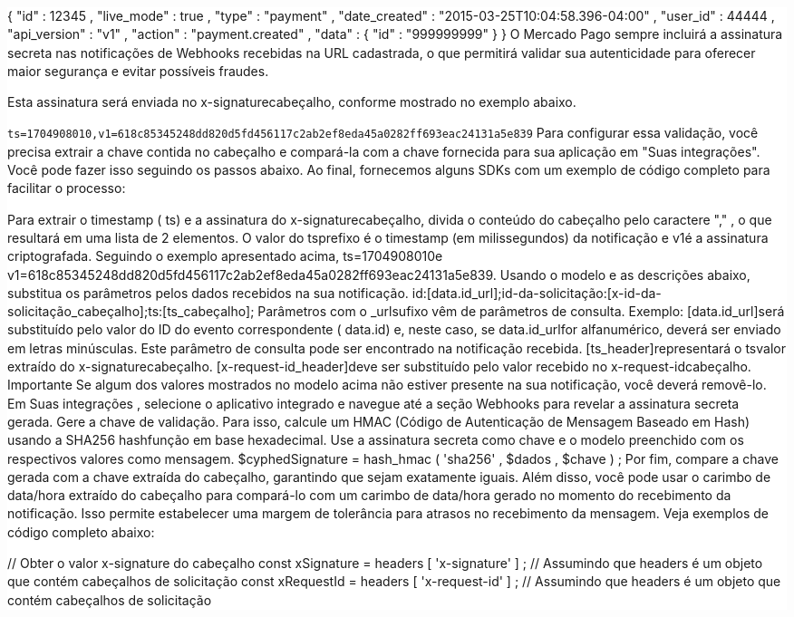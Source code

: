 {
"id" : 12345 ,
"live_mode" : true ,
"type" : "payment" ,
"date_created" : "2015-03-25T10:04:58.396-04:00" ,
"user_id" : 44444 ,
"api_version" : "v1" ,
"action" : "payment.created" ,
"data" : {
"id" : "999999999"
}
}
O Mercado Pago sempre incluirá a assinatura secreta nas notificações de Webhooks recebidas na URL cadastrada, o que permitirá validar sua autenticidade para oferecer maior segurança e evitar possíveis fraudes.

Esta assinatura será enviada no x-signaturecabeçalho, conforme mostrado no exemplo abaixo.

`ts=1704908010,v1=618c85345248dd820d5fd456117c2ab2ef8eda45a0282ff693eac24131a5e839`
Para configurar essa validação, você precisa extrair a chave contida no cabeçalho e compará-la com a chave fornecida para sua aplicação em "Suas integrações". Você pode fazer isso seguindo os passos abaixo. Ao final, fornecemos alguns SDKs com um exemplo de código completo para facilitar o processo:

Para extrair o timestamp ( ts) e a assinatura do x-signaturecabeçalho, divida o conteúdo do cabeçalho pelo caractere "," , o que resultará em uma lista de 2 elementos. O valor do tsprefixo é o timestamp (em milissegundos) da notificação e v1é a assinatura criptografada. Seguindo o exemplo apresentado acima, ts=1704908010e v1=618c85345248dd820d5fd456117c2ab2ef8eda45a0282ff693eac24131a5e839.
Usando o modelo e as descrições abaixo, substitua os parâmetros pelos dados recebidos na sua notificação.
id:[data.id_url];id-da-solicitação:[x-id-da-solicitação_cabeçalho];ts:[ts_cabeçalho];
Parâmetros com o \_urlsufixo vêm de parâmetros de consulta. Exemplo: [data.id_url]será substituído pelo valor do ID do evento correspondente ( data.id) e, neste caso, se data.id_urlfor alfanumérico, deverá ser enviado em letras minúsculas. Este parâmetro de consulta pode ser encontrado na notificação recebida.
[ts_header]representará o tsvalor extraído do x-signaturecabeçalho.
[x-request-id_header]deve ser substituído pelo valor recebido no x-request-idcabeçalho.
Importante
Se algum dos valores mostrados no modelo acima não estiver presente na sua notificação, você deverá removê-lo.
Em Suas integrações , selecione o aplicativo integrado e navegue até a seção Webhooks para revelar a assinatura secreta gerada.
Gere a chave de validação. Para isso, calcule um HMAC (Código de Autenticação de Mensagem Baseado em Hash) usando a SHA256 hashfunção em base hexadecimal. Use a assinatura secreta como chave e o modelo preenchido com os respectivos valores como mensagem.
$cyphedSignature = hash_hmac ( 'sha256' , $dados , $chave ) ;
Por fim, compare a chave gerada com a chave extraída do cabeçalho, garantindo que sejam exatamente iguais. Além disso, você pode usar o carimbo de data/hora extraído do cabeçalho para compará-lo com um carimbo de data/hora gerado no momento do recebimento da notificação. Isso permite estabelecer uma margem de tolerância para atrasos no recebimento da mensagem.
Veja exemplos de código completo abaixo:

// Obter o valor x-signature do cabeçalho
const xSignature = headers [ 'x-signature' ] ; // Assumindo que headers é um objeto que contém cabeçalhos de solicitação
const xRequestId = headers [ 'x-request-id' ] ; // Assumindo que headers é um objeto que contém cabeçalhos de solicitação
